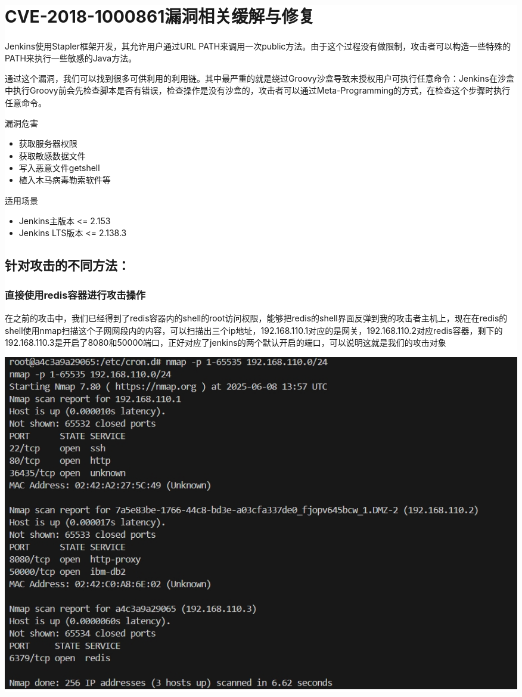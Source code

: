 # CVE-2018-1000861漏洞相关缓解与修复

Jenkins使用Stapler框架开发，其允许用户通过URL PATH来调用一次public方法。由于这个过程没有做限制，攻击者可以构造一些特殊的PATH来执行一些敏感的Java方法。

通过这个漏洞，我们可以找到很多可供利用的利用链。其中最严重的就是绕过Groovy沙盒导致未授权用户可执行任意命令：Jenkins在沙盒中执行Groovy前会先检查脚本是否有错误，检查操作是没有沙盒的，攻击者可以通过Meta-Programming的方式，在检查这个步骤时执行任意命令。


漏洞危害
- 获取服务器权限
- 获取敏感数据文件
- 写入恶意文件getshell
- 植入木马病毒勒索软件等

适用场景
- Jenkins主版本 <= 2.153
- Jenkins LTS版本 <= 2.138.3


## 针对攻击的不同方法：

### 直接使用redis容器进行攻击操作


在之前的攻击中，我们已经得到了redis容器内的shell的root访问权限，能够把redis的shell界面反弹到我的攻击者主机上，现在在redis的shell使用nmap扫描这个子网网段内的内容，可以扫描出三个ip地址，192.168.110.1对应的是网关，192.168.110.2对应redis容器，剩下的192.168.110.3是开启了8080和50000端口，正好对应了jenkins的两个默认开启的端口，可以说明这就是我们的攻击对象

![](实验/二层内网/通过redis扫描子网内的ip找到jenkins的ip.png)
